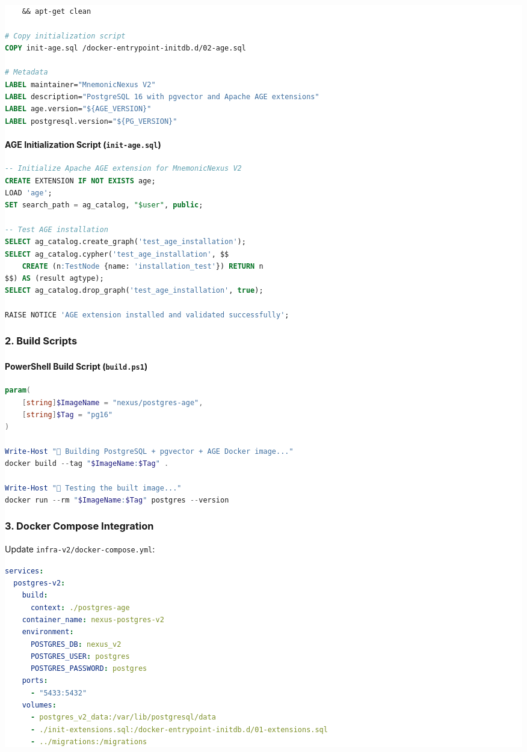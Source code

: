 ```dockerfile
    && apt-get clean

# Copy initialization script
COPY init-age.sql /docker-entrypoint-initdb.d/02-age.sql

# Metadata
LABEL maintainer="MnemonicNexus V2"
LABEL description="PostgreSQL 16 with pgvector and Apache AGE extensions"
LABEL age.version="${AGE_VERSION}"
LABEL postgresql.version="${PG_VERSION}"
```

#### **AGE Initialization Script** (`init-age.sql`)
```sql
-- Initialize Apache AGE extension for MnemonicNexus V2
CREATE EXTENSION IF NOT EXISTS age;
LOAD 'age';
SET search_path = ag_catalog, "$user", public;

-- Test AGE installation
SELECT ag_catalog.create_graph('test_age_installation');
SELECT ag_catalog.cypher('test_age_installation', $$
    CREATE (n:TestNode {name: 'installation_test'}) RETURN n
$$) AS (result agtype);
SELECT ag_catalog.drop_graph('test_age_installation', true);

RAISE NOTICE 'AGE extension installed and validated successfully';
```

### **2. Build Scripts**

#### **PowerShell Build Script** (`build.ps1`)
```powershell
param(
    [string]$ImageName = "nexus/postgres-age",
    [string]$Tag = "pg16"
)

Write-Host "🔨 Building PostgreSQL + pgvector + AGE Docker image..."
docker build --tag "$ImageName:$Tag" .

Write-Host "🧪 Testing the built image..."
docker run --rm "$ImageName:$Tag" postgres --version
```

### **3. Docker Compose Integration**

Update `infra-v2/docker-compose.yml`:
```yaml
services:
  postgres-v2:
    build:
      context: ./postgres-age
    container_name: nexus-postgres-v2
    environment:
      POSTGRES_DB: nexus_v2
      POSTGRES_USER: postgres  
      POSTGRES_PASSWORD: postgres
    ports:
      - "5433:5432"
    volumes:
      - postgres_v2_data:/var/lib/postgresql/data
      - ./init-extensions.sql:/docker-entrypoint-initdb.d/01-extensions.sql
      - ../migrations:/migrations
```